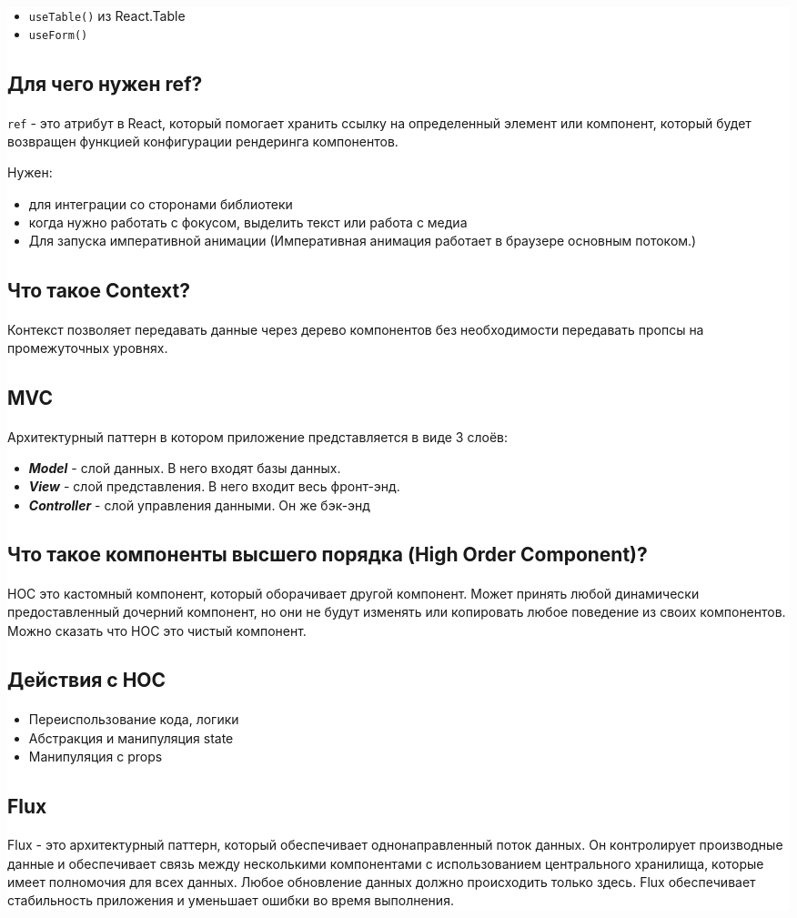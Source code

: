 - `useTable()` из React.Table
- `useForm()`

## Для чего нужен ref?

`ref` - это атрибут в React, который помогает хранить ссылку на определенный элемент или компонент, который будет
возвращен функцией конфигурации рендеринга компонентов.

Нужен:

- для интеграции со сторонами библиотеки
- когда нужно работать с фокусом, выделить текст или работа с медиа
- Для запуска императивной анимации (Императивная анимация работает в браузере основным потоком.)

## Что такое Context?

Контекст позволяет передавать данные через дерево компонентов без необходимости передавать пропсы на промежуточных
уровнях.

## MVC

Архитектурный паттерн в котором приложение представляется в виде 3 слоёв:

- **_Model_** - слой данных. В него входят базы данных.
- **_View_** - слой представления. В него входит весь фронт-энд.
- **_Controller_** - слой управления данными. Он же бэк-энд

## Что такое компоненты высшего порядка (High Order Component)?

HOC это кастомный компонент, который оборачивает другой компонент. Может принять любой динамически предоставленный
дочерний компонент, но они не будут изменять или копировать любое поведение из своих компонентов. Можно сказать что HOC
это чистый компонент.

## Действия с HOC

- Переиспользование кода, логики
- Абстракция и манипуляция state
- Манипуляция с props

## Flux

Flux - это архитектурный паттерн, который обеспечивает однонаправленный поток данных. Он контролирует производные данные
и обеспечивает связь между несколькими компонентами с использованием центрального хранилища, которые имеет полномочия
для всех данных. Любое обновление данных должно происходить только здесь. Flux обеспечивает стабильность приложения и
уменьшает ошибки во время выполнения.
